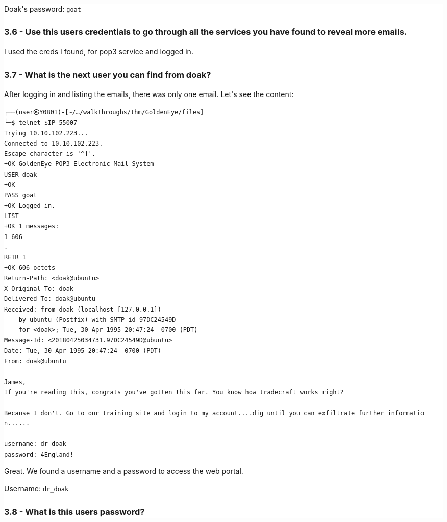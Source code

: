 Doak's password: `goat`

### 3.6 - Use this users credentials to go through all the services you have found to reveal more emails.

I used the creds I found, for pop3 service and logged in.

### 3.7 - What is the next user you can find from doak?

After logging in and listing the emails, there was only one email. Let's see the content:

~~~
┌──(user㉿Y0B01)-[~/…/walkthroughs/thm/GoldenEye/files]
└─$ telnet $IP 55007
Trying 10.10.102.223...
Connected to 10.10.102.223.
Escape character is '^]'.
+OK GoldenEye POP3 Electronic-Mail System
USER doak
+OK
PASS goat
+OK Logged in.
LIST
+OK 1 messages:
1 606
.
RETR 1
+OK 606 octets
Return-Path: <doak@ubuntu>
X-Original-To: doak
Delivered-To: doak@ubuntu
Received: from doak (localhost [127.0.0.1])
	by ubuntu (Postfix) with SMTP id 97DC24549D
	for <doak>; Tue, 30 Apr 1995 20:47:24 -0700 (PDT)
Message-Id: <20180425034731.97DC24549D@ubuntu>
Date: Tue, 30 Apr 1995 20:47:24 -0700 (PDT)
From: doak@ubuntu

James,
If you're reading this, congrats you've gotten this far. You know how tradecraft works right?

Because I don't. Go to our training site and login to my account....dig until you can exfiltrate further information......

username: dr_doak
password: 4England!

~~~

Great. We found a username and a password to access the web portal.

Username: `dr_doak`

### 3.8 - What is this users password?
